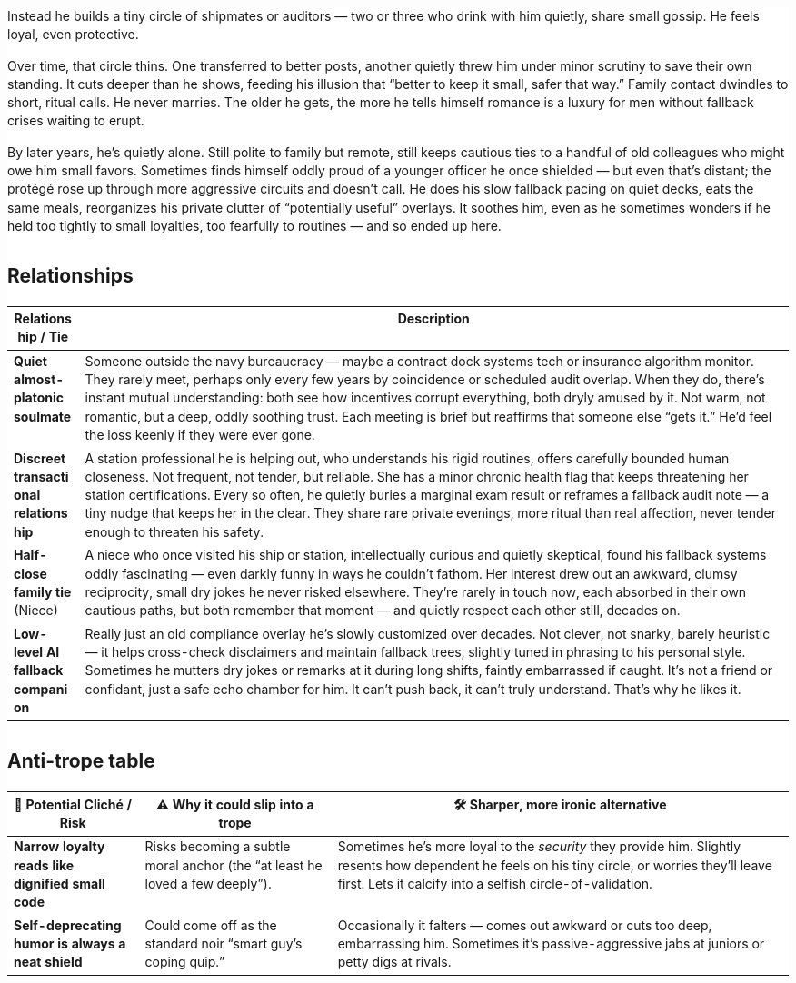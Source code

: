 Instead he builds a tiny circle of shipmates or auditors — two or three who drink with him quietly, share small gossip. He feels loyal, even protective.

Over time, that circle thins. One transferred to better posts, another quietly threw him under minor scrutiny to save their own standing.
It cuts deeper than he shows, feeding his illusion that “better to keep it small, safer that way.”
Family contact dwindles to short, ritual calls.
He never marries. The older he gets, the more he tells himself romance is a luxury for men without fallback crises waiting to erupt.

By later years, he’s quietly alone. Still polite to family but remote, still keeps cautious ties to a handful of old colleagues who might owe him small favors.
Sometimes finds himself oddly proud of a younger officer he once shielded — but even that’s distant; the protégé rose up through more aggressive circuits and doesn’t call.
He does his slow fallback pacing on quiet decks, eats the same meals, reorganizes his private clutter of “potentially useful” overlays.
It soothes him, even as he sometimes wonders if he held too tightly to small loyalties, too fearfully to routines — and so ended up here.

## Relationships

| **Relationship / Tie**                  | **Description**                                                                                                                                                                                                                                                                                                                                                                                                                                                                                              |
| --------------------------------------- | ------------------------------------------------------------------------------------------------------------------------------------------------------------------------------------------------------------------------------------------------------------------------------------------------------------------------------------------------------------------------------------------------------------------------------------------------------------------------------------------------------------ |
| **Quiet almost-platonic soulmate**      | Someone outside the navy bureaucracy — maybe a contract dock systems tech or insurance algorithm monitor. They rarely meet, perhaps only every few years by coincidence or scheduled audit overlap. When they do, there’s instant mutual understanding: both see how incentives corrupt everything, both dryly amused by it. Not warm, not romantic, but a deep, oddly soothing trust. Each meeting is brief but reaffirms that someone else “gets it.” He’d feel the loss keenly if they were ever gone.    |
| **Discreet transactional relationship** | A station professional he is helping out, who understands his rigid routines, offers carefully bounded human closeness. Not frequent, not tender, but reliable. She has a minor chronic health flag that keeps threatening her station certifications. Every so often, he quietly buries a marginal exam result or reframes a fallback audit note — a tiny nudge that keeps her in the clear. They share rare private evenings, more ritual than real affection, never tender enough to threaten his safety. |
| **Half-close family tie**   <br>(Niece) | A niece who once visited his ship or station, intellectually curious and quietly skeptical, found his fallback systems oddly fascinating — even darkly funny in ways he couldn’t fathom. Her interest drew out an awkward, clumsy reciprocity, small dry jokes he never risked elsewhere. They’re rarely in touch now, each absorbed in their own cautious paths, but both remember that moment — and quietly respect each other still, decades on.                                                          |
| **Low-level AI fallback companion**     | Really just an old compliance overlay he’s slowly customized over decades. Not clever, not snarky, barely heuristic — it helps cross-check disclaimers and maintain fallback trees, slightly tuned in phrasing to his personal style. Sometimes he mutters dry jokes or remarks at it during long shifts, faintly embarrassed if caught. It’s not a friend or confidant, just a safe echo chamber for him. It can’t push back, it can’t truly understand. That’s why he likes it.                            |

## Anti-trope table

| 🚩 **Potential Cliché / Risk**                            | ⚠ **Why it could slip into a trope**                                         | 🛠 **Sharper, more ironic alternative**                                                                                                                                                                        |
| --------------------------------------------------------- | ---------------------------------------------------------------------------- | -------------------------------------------------------------------------------------------------------------------------------------------------------------------------------------------------------------- |
| **Narrow loyalty reads like dignified small code**        | Risks becoming a subtle moral anchor (the “at least he loved a few deeply”). | Sometimes he’s more loyal to the *security* they provide him. Slightly resents how dependent he feels on his tiny circle, or worries they’ll leave first. Lets it calcify into a selfish circle-of-validation. |
| **Self-deprecating humor is always a neat shield**        | Could come off as the standard noir “smart guy’s coping quip.”               | Occasionally it falters — comes out awkward or cuts too deep, embarrassing him. Sometimes it’s passive-aggressive jabs at juniors or petty digs at rivals.                                                     |